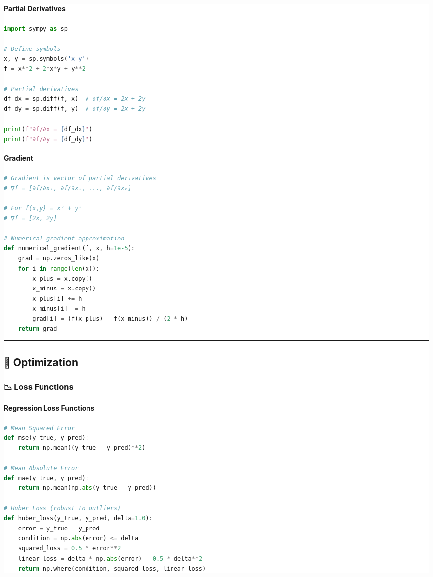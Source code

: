 #### **Partial Derivatives**
```python
import sympy as sp

# Define symbols
x, y = sp.symbols('x y')
f = x**2 + 2*x*y + y**2

# Partial derivatives
df_dx = sp.diff(f, x)  # ∂f/∂x = 2x + 2y
df_dy = sp.diff(f, y)  # ∂f/∂y = 2x + 2y

print(f"∂f/∂x = {df_dx}")
print(f"∂f/∂y = {df_dy}")
```

#### **Gradient**
```python
# Gradient is vector of partial derivatives
# ∇f = [∂f/∂x₁, ∂f/∂x₂, ..., ∂f/∂xₙ]

# For f(x,y) = x² + y²
# ∇f = [2x, 2y]

# Numerical gradient approximation
def numerical_gradient(f, x, h=1e-5):
    grad = np.zeros_like(x)
    for i in range(len(x)):
        x_plus = x.copy()
        x_minus = x.copy()
        x_plus[i] += h
        x_minus[i] -= h
        grad[i] = (f(x_plus) - f(x_minus)) / (2 * h)
    return grad
```

---

## 🎯 Optimization

### **📉 Loss Functions**

#### **Regression Loss Functions**
```python
# Mean Squared Error
def mse(y_true, y_pred):
    return np.mean((y_true - y_pred)**2)

# Mean Absolute Error  
def mae(y_true, y_pred):
    return np.mean(np.abs(y_true - y_pred))

# Huber Loss (robust to outliers)
def huber_loss(y_true, y_pred, delta=1.0):
    error = y_true - y_pred
    condition = np.abs(error) <= delta
    squared_loss = 0.5 * error**2
    linear_loss = delta * np.abs(error) - 0.5 * delta**2
    return np.where(condition, squared_loss, linear_loss)
```
